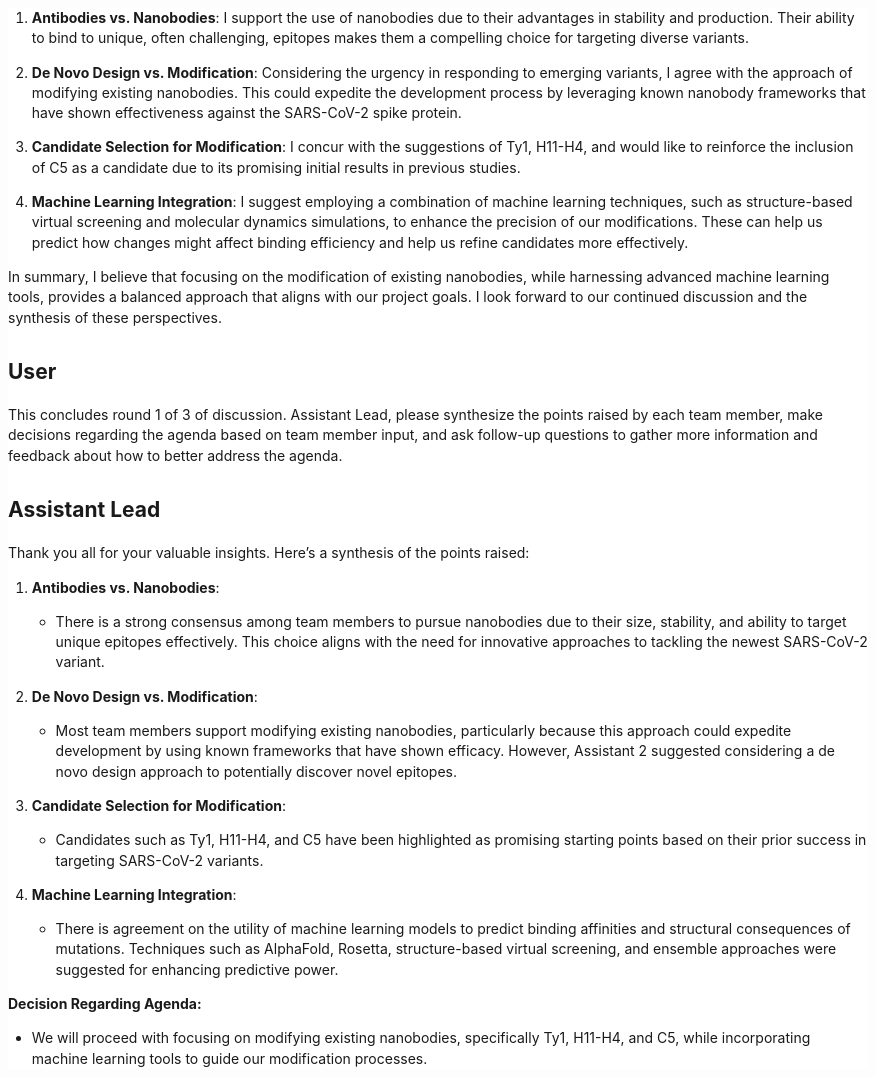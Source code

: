 1. **Antibodies vs. Nanobodies**: I support the use of nanobodies due to their advantages in stability and production. Their ability to bind to unique, often challenging, epitopes makes them a compelling choice for targeting diverse variants.

2. **De Novo Design vs. Modification**: Considering the urgency in responding to emerging variants, I agree with the approach of modifying existing nanobodies. This could expedite the development process by leveraging known nanobody frameworks that have shown effectiveness against the SARS-CoV-2 spike protein.

3. **Candidate Selection for Modification**: I concur with the suggestions of Ty1, H11-H4, and would like to reinforce the inclusion of C5 as a candidate due to its promising initial results in previous studies.

4. **Machine Learning Integration**: I suggest employing a combination of machine learning techniques, such as structure-based virtual screening and molecular dynamics simulations, to enhance the precision of our modifications. These can help us predict how changes might affect binding efficiency and help us refine candidates more effectively.

In summary, I believe that focusing on the modification of existing nanobodies, while harnessing advanced machine learning tools, provides a balanced approach that aligns with our project goals. I look forward to our continued discussion and the synthesis of these perspectives.

## User

This concludes round 1 of 3 of discussion. Assistant Lead, please synthesize the points raised by each team member, make decisions regarding the agenda based on team member input, and ask follow-up questions to gather more information and feedback about how to better address the agenda.

## Assistant Lead

Thank you all for your valuable insights. Here’s a synthesis of the points raised:

1. **Antibodies vs. Nanobodies**:
   - There is a strong consensus among team members to pursue nanobodies due to their size, stability, and ability to target unique epitopes effectively. This choice aligns with the need for innovative approaches to tackling the newest SARS-CoV-2 variant.

2. **De Novo Design vs. Modification**:
   - Most team members support modifying existing nanobodies, particularly because this approach could expedite development by using known frameworks that have shown efficacy. However, Assistant 2 suggested considering a de novo design approach to potentially discover novel epitopes.

3. **Candidate Selection for Modification**:
   - Candidates such as Ty1, H11-H4, and C5 have been highlighted as promising starting points based on their prior success in targeting SARS-CoV-2 variants.

4. **Machine Learning Integration**:
   - There is agreement on the utility of machine learning models to predict binding affinities and structural consequences of mutations. Techniques such as AlphaFold, Rosetta, structure-based virtual screening, and ensemble approaches were suggested for enhancing predictive power.

**Decision Regarding Agenda:**
   - We will proceed with focusing on modifying existing nanobodies, specifically Ty1, H11-H4, and C5, while incorporating machine learning tools to guide our modification processes.
